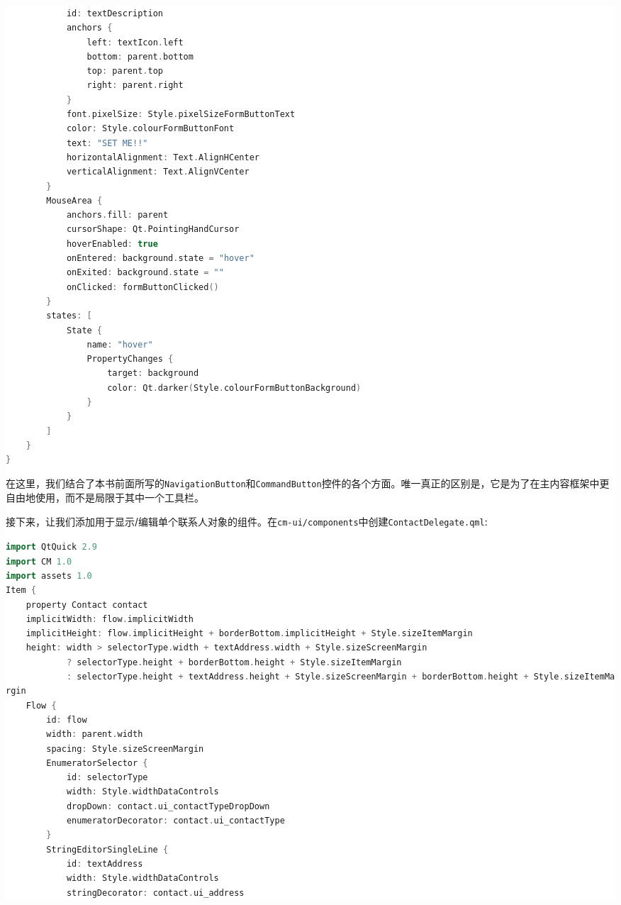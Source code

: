 ```cpp
            id: textDescription
            anchors {
                left: textIcon.left
                bottom: parent.bottom
                top: parent.top
                right: parent.right
            }
            font.pixelSize: Style.pixelSizeFormButtonText
            color: Style.colourFormButtonFont
            text: "SET ME!!"
            horizontalAlignment: Text.AlignHCenter
            verticalAlignment: Text.AlignVCenter
        }
        MouseArea {
            anchors.fill: parent
            cursorShape: Qt.PointingHandCursor
            hoverEnabled: true
            onEntered: background.state = "hover"
            onExited: background.state = ""
            onClicked: formButtonClicked()
        }
        states: [
            State {
                name: "hover"
                PropertyChanges {
                    target: background
                    color: Qt.darker(Style.colourFormButtonBackground)
                }
            }
        ]
    }
}
```

在这里，我们结合了本书前面所写的`NavigationButton`和`CommandButton`控件的各个方面。唯一真正的区别是，它是为了在主内容框架中更自由地使用，而不是局限于其中一个工具栏。

接下来，让我们添加用于显示/编辑单个联系人对象的组件。在`cm-ui/components`中创建`ContactDelegate.qml`:

```cpp
import QtQuick 2.9
import CM 1.0
import assets 1.0
Item {
    property Contact contact
    implicitWidth: flow.implicitWidth
    implicitHeight: flow.implicitHeight + borderBottom.implicitHeight + Style.sizeItemMargin
    height: width > selectorType.width + textAddress.width + Style.sizeScreenMargin
            ? selectorType.height + borderBottom.height + Style.sizeItemMargin
            : selectorType.height + textAddress.height + Style.sizeScreenMargin + borderBottom.height + Style.sizeItemMargin
    Flow {
        id: flow
        width: parent.width
        spacing: Style.sizeScreenMargin
        EnumeratorSelector {
            id: selectorType
            width: Style.widthDataControls
            dropDown: contact.ui_contactTypeDropDown
            enumeratorDecorator: contact.ui_contactType
        }
        StringEditorSingleLine {
            id: textAddress
            width: Style.widthDataControls
            stringDecorator: contact.ui_address
```
